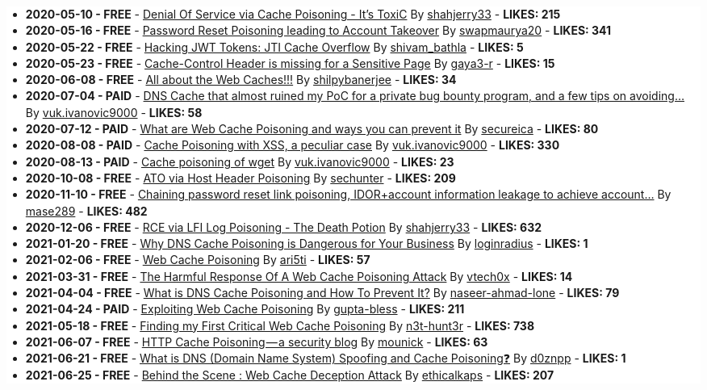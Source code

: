 - **2020-05-10 - FREE** - [Denial Of Service via Cache Poisoning - It’s ToxiC](https://shahjerry33.medium.com/denial-of-service-via-cache-poisoning-its-toxic-d876931749ac)  By  [shahjerry33](https://medium.com/@shahjerry33) - **LIKES: 215**
- **2020-05-16 - FREE** - [Password Reset Poisoning leading to Account Takeover](https://medium.com/@swapmaurya20/password-reset-poisoning-leading-to-account-takeover-f178f5f1de87)  By  [swapmaurya20](https://medium.com/@swapmaurya20) - **LIKES: 341**
- **2020-05-22 - FREE** - [Hacking JWT Tokens: JTI Cache Overflow](https://blog.pentesteracademy.com/hacking-jwt-tokens-jti-cache-overflow-5c07cb6be11d)  By  [shivam_bathla](https://medium.com/@shivam_bathla) - **LIKES: 5**
- **2020-05-23 - FREE** - [Cache-Control Header is missing for a Sensitive Page](https://gaya3-r.medium.com/cache-control-header-is-missing-for-a-sensitive-page-168ac9f43e12)  By  [gaya3-r](https://medium.com/@gaya3-r) - **LIKES: 15**
- **2020-06-08 - FREE** - [All about the Web Caches!!!](https://medium.com/@shilpybanerjee/all-about-the-web-caches-404097dc9be8)  By  [shilpybanerjee](https://medium.com/@shilpybanerjee) - **LIKES: 34**
- **2020-07-04 - PAID** - [DNS Cache that almost ruined my PoC for a private bug bounty program, and a few tips on avoiding…](https://infosecwriteups.com/dns-cache-that-almost-ruined-my-poc-for-a-private-bug-bounty-program-and-a-few-tips-on-avoiding-dbc07f1d813b)  By  [vuk.ivanovic9000](https://medium.com/@vuk.ivanovic9000) - **LIKES: 58**
- **2020-07-12 - PAID** - [What are Web Cache Poisoning and ways you can prevent it](https://medium.com/infosec/what-are-web-cache-poisoning-and-ways-you-can-prevent-it-78681176419b)  By  [secureica](https://medium.com/@secureica) - **LIKES: 80**
- **2020-08-08 - PAID** - [Cache Poisoning with XSS, a peculiar case](https://infosecwriteups.com/cache-poisoning-with-xss-a-peculiar-case-eb5973850814)  By  [vuk.ivanovic9000](https://medium.com/@vuk.ivanovic9000) - **LIKES: 330**
- **2020-08-13 - PAID** - [Cache poisoning of wget](https://infosecwriteups.com/cache-poisoning-of-wget-94a4d70104b1)  By  [vuk.ivanovic9000](https://medium.com/@vuk.ivanovic9000) - **LIKES: 23**
- **2020-10-08 - FREE** - [ATO via Host Header Poisoning](https://sechunter.medium.com/ato-via-host-header-poisoning-dc5c29d2fd0d)  By  [sechunter](https://medium.com/@sechunter) - **LIKES: 209**
- **2020-11-10 - FREE** - [Chaining password reset link poisoning, IDOR+account information leakage to achieve account…](https://infosecwriteups.com/chaining-password-reset-link-poisoning-idor-account-information-leakage-to-achieve-account-bb5e0e400745)  By  [mase289](https://medium.com/@mase289) - **LIKES: 482**
- **2020-12-06 - FREE** - [RCE via LFI Log Poisoning - The Death Potion](https://shahjerry33.medium.com/rce-via-lfi-log-poisoning-the-death-potion-c0831cebc16d)  By  [shahjerry33](https://medium.com/@shahjerry33) - **LIKES: 632**
- **2021-01-20 - FREE** - [Why DNS Cache Poisoning is Dangerous for Your Business](https://medium.com/@loginradius/why-dns-cache-poisoning-is-dangerous-for-your-business-d5e8d9f5423a)  By  [loginradius](https://medium.com/@loginradius) - **LIKES: 1**
- **2021-02-06 - FREE** - [Web Cache Poisoning](https://medium.com/webappsec/web-cache-poisoning-29d7dcd7bd2c)  By  [ari5ti](https://medium.com/@ari5ti) - **LIKES: 57**
- **2021-03-31 - FREE** - [The Harmful Response Of A Web Cache Poisoning Attack](https://medium.com/the-infosec-journal/the-harmful-response-of-a-web-cache-poisoning-attack-c007a10621a2)  By  [vtech0x](https://medium.com/@vtech0x) - **LIKES: 14**
- **2021-04-04 - FREE** - [What is DNS Cache Poisoning and How To Prevent It?](https://naseer-ahmad-lone.medium.com/what-is-dns-cache-poisoning-and-how-to-prevent-it-d517a3bb20d0)  By  [naseer-ahmad-lone](https://medium.com/@naseer-ahmad-lone) - **LIKES: 79**
- **2021-04-24 - PAID** - [Exploiting Web Cache Poisoning](https://gupta-bless.medium.com/exploiting-web-cache-poisoning-e3a6b9df157e)  By  [gupta-bless](https://medium.com/@gupta-bless) - **LIKES: 211**
- **2021-05-18 - FREE** - [Finding my First Critical Web Cache Poisoning](https://infosecwriteups.com/finding-my-first-critical-web-cache-poisoning-6f956799371c)  By  [n3t-hunt3r](https://medium.com/@n3t-hunt3r) - **LIKES: 738**
- **2021-06-07 - FREE** - [HTTP Cache Poisoning — a security blog](https://mounick.medium.com/http-cache-poisoning-a-security-blog-dcd88d0e700e)  By  [mounick](https://medium.com/@mounick) - **LIKES: 63**
- **2021-06-21 - FREE** - [What is DNS (Domain Name System) Spoofing and Cache Poisoning❓](https://d0znpp.medium.com/what-is-dns-domain-name-system-spoofing-and-cache-poisoning-c83806c51061)  By  [d0znpp](https://medium.com/@d0znpp) - **LIKES: 1**
- **2021-06-25 - FREE** - [Behind the Scene : Web Cache Deception Attack](https://infosecwriteups.com/behind-the-scene-web-cache-deception-attack-c10bd301cf15)  By  [ethicalkaps](https://medium.com/@ethicalkaps) - **LIKES: 207**